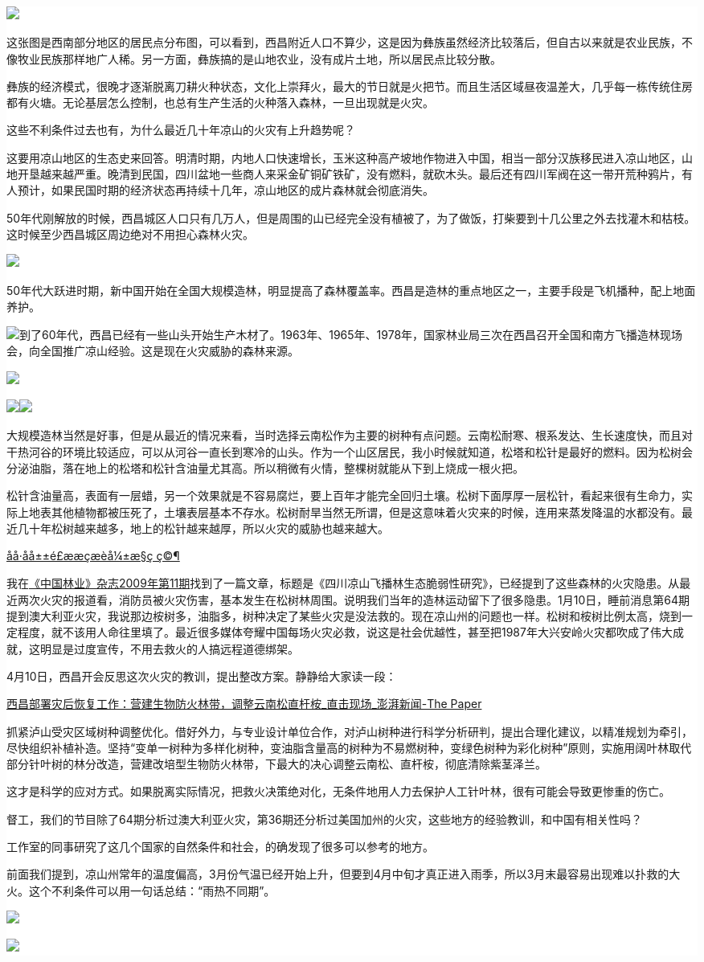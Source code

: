 ![](images/btnews/0101_0200/0101/media/image9.png)

这张图是西南部分地区的居民点分布图，可以看到，西昌附近人口不算少，这是因为彝族虽然经济比较落后，但自古以来就是农业民族，不像牧业民族那样地广人稀。另一方面，彝族搞的是山地农业，没有成片土地，所以居民点比较分散。

彝族的经济模式，很晚才逐渐脱离刀耕火种状态，文化上崇拜火，最大的节日就是火把节。而且生活区域昼夜温差大，几乎每一栋传统住房都有火塘。无论基层怎么控制，也总有生产生活的火种落入森林，一旦出现就是火灾。

这些不利条件过去也有，为什么最近几十年凉山的火灾有上升趋势呢？

这要用凉山地区的生态史来回答。明清时期，内地人口快速增长，玉米这种高产坡地作物进入中国，相当一部分汉族移民进入凉山地区，山地开垦越来越严重。晚清到民国，四川盆地一些商人来采金矿铜矿铁矿，没有燃料，就砍木头。最后还有四川军阀在这一带开荒种鸦片，有人预计，如果民国时期的经济状态再持续十几年，凉山地区的成片森林就会彻底消失。

50年代刚解放的时候，西昌城区人口只有几万人，但是周围的山已经完全没有植被了，为了做饭，打柴要到十几公里之外去找灌木和枯枝。这时候至少西昌城区周边绝对不用担心森林火灾。

![](images/btnews/0101_0200/0101/media/image10.png)

50年代大跃进时期，新中国开始在全国大规模造林，明显提高了森林覆盖率。西昌是造林的重点地区之一，主要手段是飞机播种，配上地面养护。

![](images/btnews/0101_0200/0101/media/image11.png)到了60年代，西昌已经有一些山头开始生产木材了。1963年、1965年、1978年，国家林业局三次在西昌召开全国和南方飞播造林现场会，向全国推广凉山经验。这是现在火灾威胁的森林来源。

![](images/btnews/0101_0200/0101/media/image12.jpeg)

![](images/btnews/0101_0200/0101/media/image13.jpeg)![](images/btnews/0101_0200/0101/media/image14.jpeg)

大规模造林当然是好事，但是从最近的情况来看，当时选择云南松作为主要的树种有点问题。云南松耐寒、根系发达、生长速度快，而且对干热河谷的环境比较适应，可以从河谷一直长到寒冷的山头。作为一个山区居民，我小时候就知道，松塔和松针是最好的燃料。因为松树会分泌油脂，落在地上的松塔和松针含油量尤其高。所以稍微有火情，整棵树就能从下到上烧成一根火把。

松针含油量高，表面有一层蜡，另一个效果就是不容易腐烂，要上百年才能完全回归土壤。松树下面厚厚一层松针，看起来很有生命力，实际上地表其他植物都被压死了，土壤表层基本不存水。松树耐旱当然无所谓，但是这意味着火灾来的时候，连用来蒸发降温的水都没有。最近几十年松树越来越多，地上的松针越来越厚，所以火灾的威胁也越来越大。

[ åå·åå±±é£æ­æçæèå¼±æ§ç ç©¶](http://www.greentimes.com/green/news/pinglun/lssbdjp/content/2009-12/23/content_73591.htm)

我在[《中国林业》杂志2009年第11期](http://www.greentimes.com/green/)找到了一篇文章，标题是《四川凉山飞播林生态脆弱性研究》，已经提到了这些森林的火灾隐患。从最近两次火灾的报道看，消防员被火灾伤害，基本发生在松树林周围。说明我们当年的造林运动留下了很多隐患。1月10日，睡前消息第64期提到澳大利亚火灾，我说那边桉树多，油脂多，树种决定了某些火灾是没法救的。现在凉山州的问题也一样。松树和桉树比例太高，烧到一定程度，就不该用人命往里填了。最近很多媒体夸耀中国每场火灾必救，说这是社会优越性，甚至把1987年大兴安岭火灾都吹成了伟大成就，这明显是过度宣传，不用去救火的人搞远程道德绑架。

4月10日，西昌开会反思这次火灾的教训，提出整改方案。静静给大家读一段：

[西昌部署灾后恢复工作：营建生物防火林带，调整云南松直杆桉_直击现场_澎湃新闻-The Paper](https://www.thepaper.cn/newsDetail_forward_6902363)

抓紧泸山受灾区域树种调整优化。借好外力，与专业设计单位合作，对泸山树种进行科学分析研判，提出合理化建议，以精准规划为牵引，尽快组织补植补造。坚持“变单一树种为多样化树种，变油脂含量高的树种为不易燃树种，变绿色树种为彩化树种”原则，实施用阔叶林取代部分针叶树的林分改造，营建改培型生物防火林带，下最大的决心调整云南松、直杆桉，彻底清除紫茎泽兰。

这才是科学的应对方式。如果脱离实际情况，把救火决策绝对化，无条件地用人力去保护人工针叶林，很有可能会导致更惨重的伤亡。

督工，我们的节目除了64期分析过澳大利亚火灾，第36期还分析过美国加州的火灾，这些地方的经验教训，和中国有相关性吗？

工作室的同事研究了这几个国家的自然条件和社会，的确发现了很多可以参考的地方。

前面我们提到，凉山州常年的温度偏高，3月份气温已经开始上升，但要到4月中旬才真正进入雨季，所以3月末最容易出现难以扑救的大火。这个不利条件可以用一句话总结：“雨热不同期”。

![](images/btnews/0101_0200/0101/media/image15.png)

![](images/btnews/0101_0200/0101/media/image16.png)
